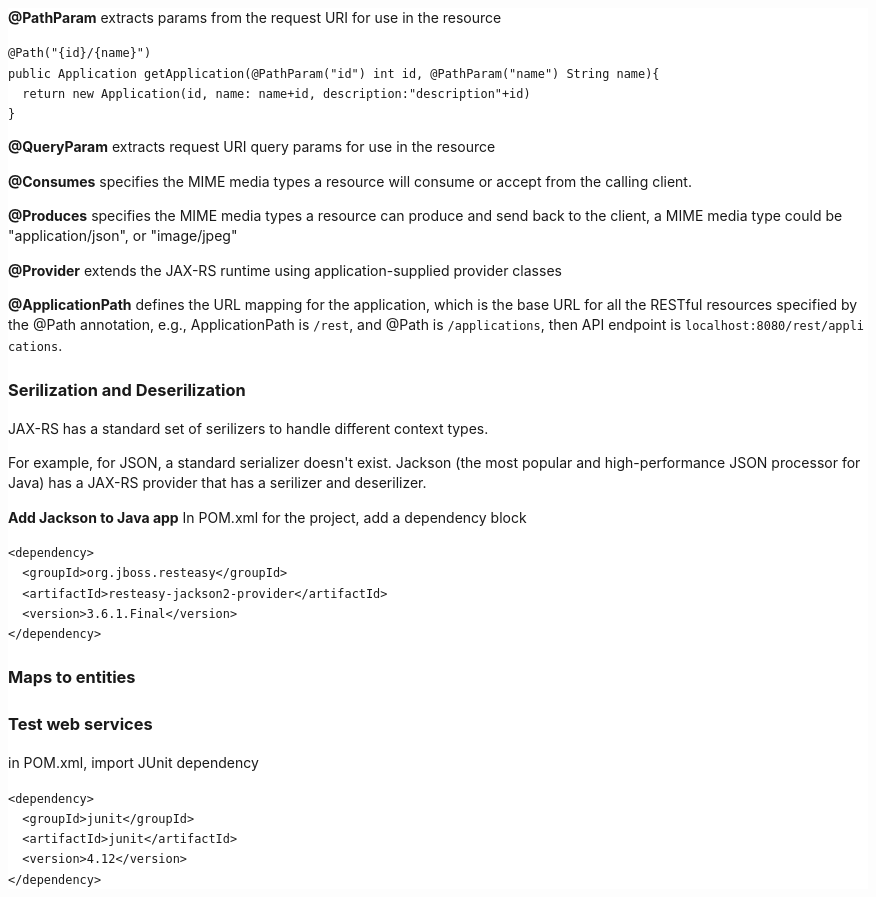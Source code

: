__@PathParam__
extracts params from the request URI for use in the resource

```
@Path("{id}/{name}")
public Application getApplication(@PathParam("id") int id, @PathParam("name") String name){
  return new Application(id, name: name+id, description:"description"+id)
}
```

__@QueryParam__
extracts request URI query params for use in the resource

__@Consumes__
specifies the MIME media types a resource will consume or accept from the calling client. 

__@Produces__
specifies the MIME media types a resource can produce and send back to the client, a MIME media type could be "application/json", or "image/jpeg"

__@Provider__
extends the JAX-RS runtime using application-supplied provider classes

__@ApplicationPath__
defines the URL mapping for the application, which is the base URL for all the RESTful resources specified by the @Path annotation, e.g., ApplicationPath is `/rest`, and @Path is `/applications`, then API endpoint is `localhost:8080/rest/applications`. 


### Serilization and Deserilization
JAX-RS has a standard set of serilizers to handle different context types. 

For example, for JSON, a standard serializer doesn't exist. Jackson (the most popular and high-performance JSON processor for Java) has a JAX-RS provider that has a serilizer and deserilizer. 

__Add Jackson to Java app__
In POM.xml for the project, add a dependency block 
```
<dependency>
  <groupId>org.jboss.resteasy</groupId>
  <artifactId>resteasy-jackson2-provider</artifactId>
  <version>3.6.1.Final</version>
</dependency>
```

### Maps to entities


### Test web services
in POM.xml, import JUnit dependency
```
<dependency>
  <groupId>junit</groupId>
  <artifactId>junit</artifactId>
  <version>4.12</version>
</dependency>
```
